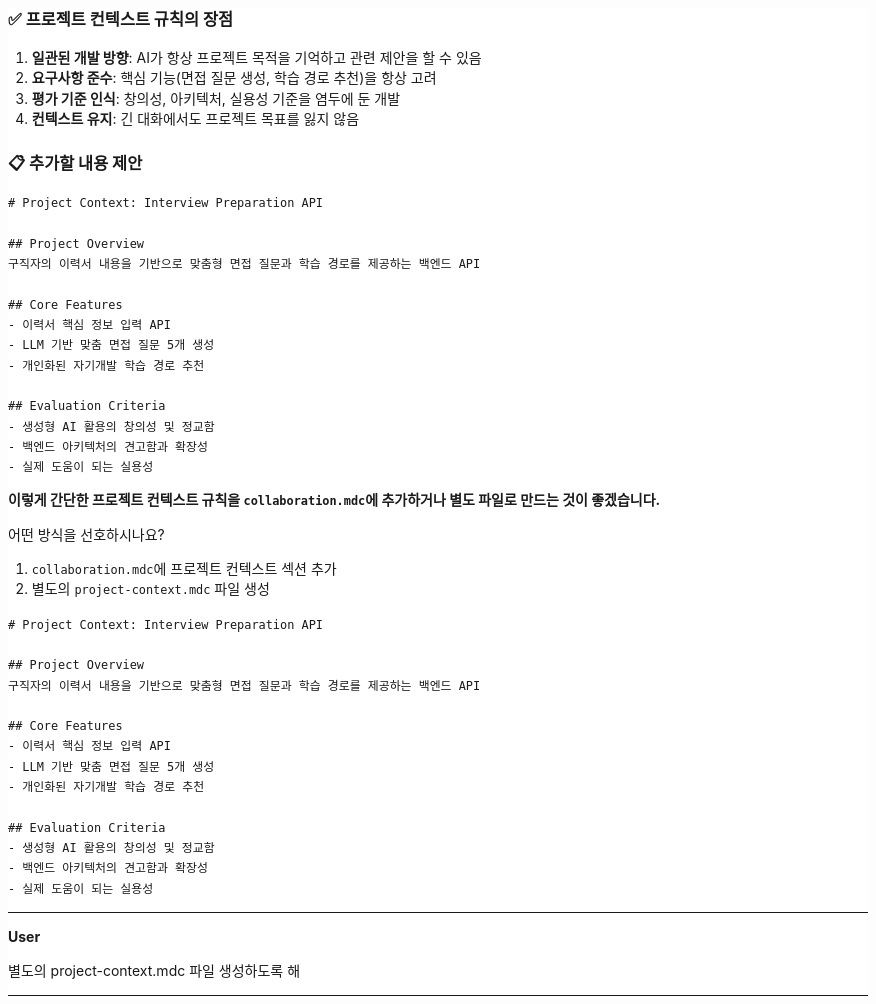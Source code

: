 ### ✅ **프로젝트 컨텍스트 규칙의 장점**
1. **일관된 개발 방향**: AI가 항상 프로젝트 목적을 기억하고 관련 제안을 할 수 있음
2. **요구사항 준수**: 핵심 기능(면접 질문 생성, 학습 경로 추천)을 항상 고려
3. **평가 기준 인식**: 창의성, 아키텍처, 실용성 기준을 염두에 둔 개발
4. **컨텍스트 유지**: 긴 대화에서도 프로젝트 목표를 잃지 않음

### 📋 **추가할 내용 제안**
```mdc
# Project Context: Interview Preparation API

## Project Overview
구직자의 이력서 내용을 기반으로 맞춤형 면접 질문과 학습 경로를 제공하는 백엔드 API

## Core Features
- 이력서 핵심 정보 입력 API
- LLM 기반 맞춤 면접 질문 5개 생성
- 개인화된 자기개발 학습 경로 추천

## Evaluation Criteria
- 생성형 AI 활용의 창의성 및 정교함
- 백엔드 아키텍처의 견고함과 확장성
- 실제 도움이 되는 실용성
```

**이렇게 간단한 프로젝트 컨텍스트 규칙을 `collaboration.mdc`에 추가하거나 별도 파일로 만드는 것이 좋겠습니다.**

어떤 방식을 선호하시나요?
1. `collaboration.mdc`에 프로젝트 컨텍스트 섹션 추가
2. 별도의 `project-context.mdc` 파일 생성

```plaintext
# Project Context: Interview Preparation API

## Project Overview
구직자의 이력서 내용을 기반으로 맞춤형 면접 질문과 학습 경로를 제공하는 백엔드 API

## Core Features
- 이력서 핵심 정보 입력 API
- LLM 기반 맞춤 면접 질문 5개 생성
- 개인화된 자기개발 학습 경로 추천

## Evaluation Criteria
- 생성형 AI 활용의 창의성 및 정교함
- 백엔드 아키텍처의 견고함과 확장성
- 실제 도움이 되는 실용성
```

---

**User**

별도의 project-context.mdc 파일 생성하도록 해

---
